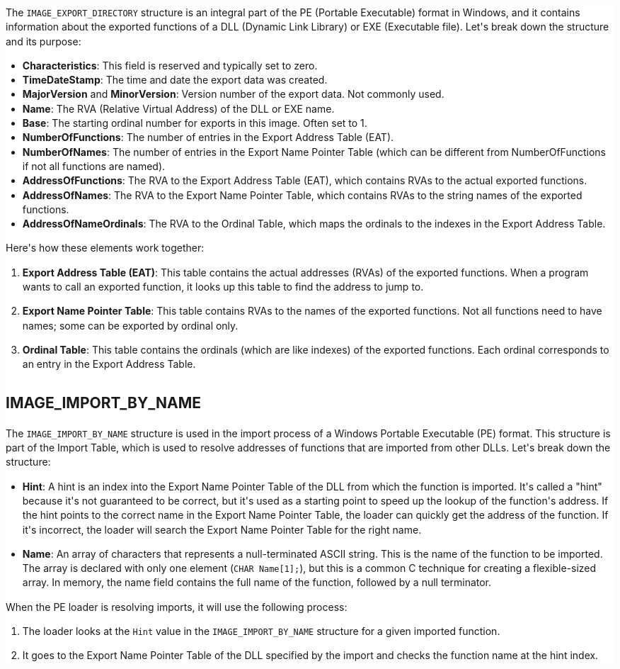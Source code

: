 The `IMAGE_EXPORT_DIRECTORY` structure is an integral part of the PE (Portable Executable) format in Windows, and it contains information about the exported functions of a DLL (Dynamic Link Library) or EXE (Executable file). Let's break down the structure and its purpose:

- **Characteristics**: This field is reserved and typically set to zero.
- **TimeDateStamp**: The time and date the export data was created.
- **MajorVersion** and **MinorVersion**: Version number of the export data. Not commonly used.
- **Name**: The RVA (Relative Virtual Address) of the DLL or EXE name.
- **Base**: The starting ordinal number for exports in this image. Often set to 1.
- **NumberOfFunctions**: The number of entries in the Export Address Table (EAT).
- **NumberOfNames**: The number of entries in the Export Name Pointer Table (which can be different from NumberOfFunctions if not all functions are named).
- **AddressOfFunctions**: The RVA to the Export Address Table (EAT), which contains RVAs to the actual exported functions.
- **AddressOfNames**: The RVA to the Export Name Pointer Table, which contains RVAs to the string names of the exported functions.
- **AddressOfNameOrdinals**: The RVA to the Ordinal Table, which maps the ordinals to the indexes in the Export Address Table.

Here's how these elements work together:

1.  **Export Address Table (EAT)**: This table contains the actual addresses (RVAs) of the exported functions. When a program wants to call an exported function, it looks up this table to find the address to jump to.
    
2.  **Export Name Pointer Table**: This table contains RVAs to the names of the exported functions. Not all functions need to have names; some can be exported by ordinal only.
    
3.  **Ordinal Table**: This table contains the ordinals (which are like indexes) of the exported functions. Each ordinal corresponds to an entry in the Export Address Table.
    

## IMAGE\_IMPORT\_BY\_NAME

The `IMAGE_IMPORT_BY_NAME` structure is used in the import process of a Windows Portable Executable (PE) format. This structure is part of the Import Table, which is used to resolve addresses of functions that are imported from other DLLs. Let's break down the structure:

- **Hint**: A hint is an index into the Export Name Pointer Table of the DLL from which the function is imported. It's called a "hint" because it's not guaranteed to be correct, but it's used as a starting point to speed up the lookup of the function's address. If the hint points to the correct name in the Export Name Pointer Table, the loader can quickly get the address of the function. If it's incorrect, the loader will search the Export Name Pointer Table for the right name.
    
- **Name**: An array of characters that represents a null-terminated ASCII string. This is the name of the function to be imported. The array is declared with only one element (`CHAR Name[1];`), but this is a common C technique for creating a flexible-sized array. In memory, the name field contains the full name of the function, followed by a null terminator.
    

When the PE loader is resolving imports, it will use the following process:

1.  The loader looks at the `Hint` value in the `IMAGE_IMPORT_BY_NAME` structure for a given imported function.
    
2.  It goes to the Export Name Pointer Table of the DLL specified by the import and checks the function name at the hint index.
    